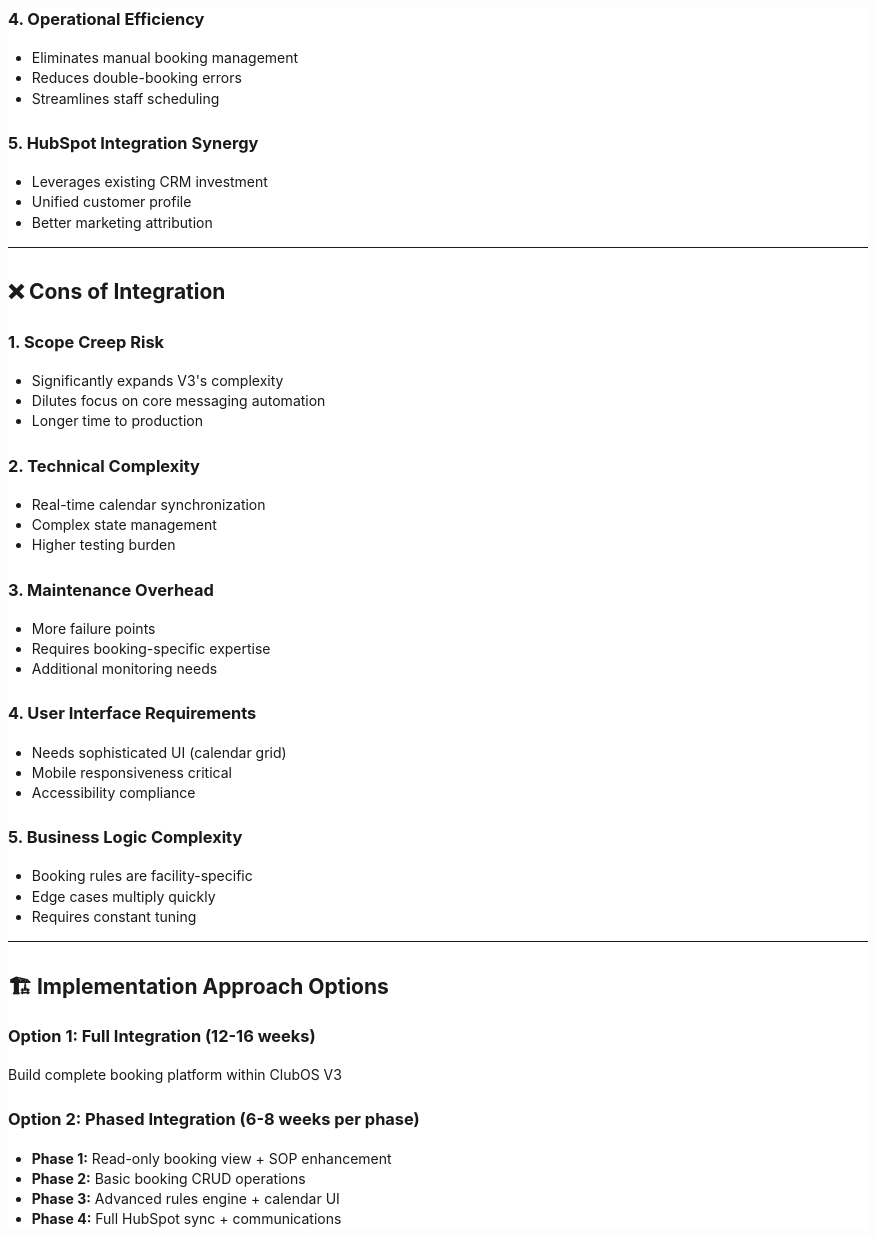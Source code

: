 ### 4. **Operational Efficiency**
- Eliminates manual booking management
- Reduces double-booking errors
- Streamlines staff scheduling

### 5. **HubSpot Integration Synergy**
- Leverages existing CRM investment
- Unified customer profile
- Better marketing attribution

---

## ❌ Cons of Integration

### 1. **Scope Creep Risk**
- Significantly expands V3's complexity
- Dilutes focus on core messaging automation
- Longer time to production

### 2. **Technical Complexity**
- Real-time calendar synchronization
- Complex state management
- Higher testing burden

### 3. **Maintenance Overhead**
- More failure points
- Requires booking-specific expertise
- Additional monitoring needs

### 4. **User Interface Requirements**
- Needs sophisticated UI (calendar grid)
- Mobile responsiveness critical
- Accessibility compliance

### 5. **Business Logic Complexity**
- Booking rules are facility-specific
- Edge cases multiply quickly
- Requires constant tuning

---

## 🏗️ Implementation Approach Options

### Option 1: Full Integration (12-16 weeks)
Build complete booking platform within ClubOS V3

### Option 2: Phased Integration (6-8 weeks per phase)
- **Phase 1:** Read-only booking view + SOP enhancement
- **Phase 2:** Basic booking CRUD operations
- **Phase 3:** Advanced rules engine + calendar UI
- **Phase 4:** Full HubSpot sync + communications
